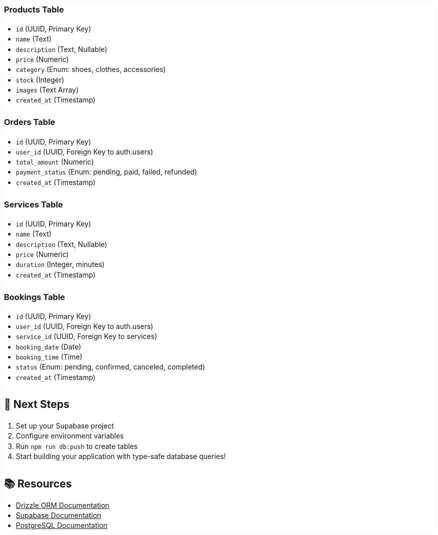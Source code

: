### Products Table
- `id` (UUID, Primary Key)
- `name` (Text)
- `description` (Text, Nullable)
- `price` (Numeric)
- `category` (Enum: shoes, clothes, accessories)
- `stock` (Integer)
- `images` (Text Array)
- `created_at` (Timestamp)

### Orders Table
- `id` (UUID, Primary Key)
- `user_id` (UUID, Foreign Key to auth.users)
- `total_amount` (Numeric)
- `payment_status` (Enum: pending, paid, failed, refunded)
- `created_at` (Timestamp)

### Services Table
- `id` (UUID, Primary Key)
- `name` (Text)
- `description` (Text, Nullable)
- `price` (Numeric)
- `duration` (Integer, minutes)
- `created_at` (Timestamp)

### Bookings Table
- `id` (UUID, Primary Key)
- `user_id` (UUID, Foreign Key to auth.users)
- `service_id` (UUID, Foreign Key to services)
- `booking_date` (Date)
- `booking_time` (Time)
- `status` (Enum: pending, confirmed, canceled, completed)
- `created_at` (Timestamp)

## 🚀 Next Steps

1. Set up your Supabase project
2. Configure environment variables
3. Run `npm run db:push` to create tables
4. Start building your application with type-safe database queries!

## 📚 Resources

- [Drizzle ORM Documentation](https://orm.drizzle.team/)
- [Supabase Documentation](https://supabase.com/docs)
- [PostgreSQL Documentation](https://www.postgresql.org/docs/)
